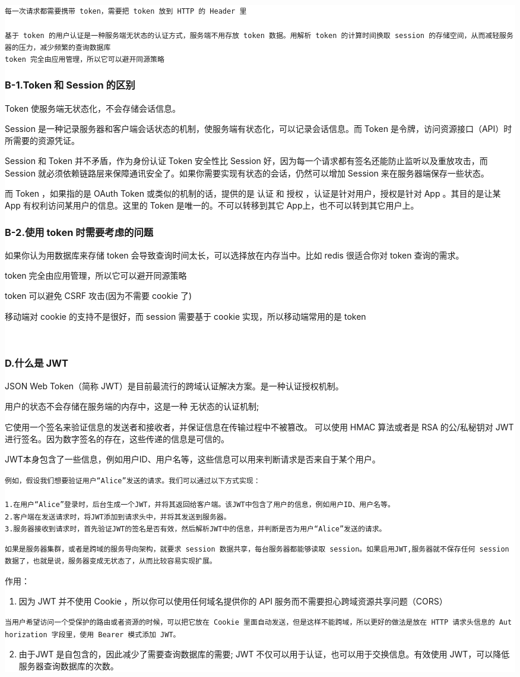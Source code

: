 ```
每一次请求都需要携带 token，需要把 token 放到 HTTP 的 Header 里

基于 token 的用户认证是一种服务端无状态的认证方式，服务端不用存放 token 数据。用解析 token 的计算时间换取 session 的存储空间，从而减轻服务器的压力，减少频繁的查询数据库
token 完全由应用管理，所以它可以避开同源策略
```

### B-1.Token 和 Session 的区别
Token 使服务端无状态化，不会存储会话信息。

Session 是一种记录服务器和客户端会话状态的机制，使服务端有状态化，可以记录会话信息。而 Token 是令牌，访问资源接口（API）时所需要的资源凭证。

Session 和 Token 并不矛盾，作为身份认证 Token 安全性比 Session 好，因为每一个请求都有签名还能防止监听以及重放攻击，而 Session 就必须依赖链路层来保障通讯安全了。如果你需要实现有状态的会话，仍然可以增加 Session 来在服务器端保存一些状态。

而 Token ，如果指的是 OAuth Token 或类似的机制的话，提供的是 认证 和 授权 ，认证是针对用户，授权是针对 App 。其目的是让某 App 有权利访问某用户的信息。这里的 Token 是唯一的。不可以转移到其它 App上，也不可以转到其它用户上。

### B-2.使用 token 时需要考虑的问题
如果你认为用数据库来存储 token 会导致查询时间太长，可以选择放在内存当中。比如 redis 很适合你对 token 查询的需求。

token 完全由应用管理，所以它可以避开同源策略

token 可以避免 CSRF 攻击(因为不需要 cookie 了)

移动端对 cookie 的支持不是很好，而 session 需要基于 cookie 实现，所以移动端常用的是 token

<br />


### D.什么是 JWT
JSON Web Token（简称 JWT）是目前最流行的跨域认证解决方案。是一种认证授权机制。

用户的状态不会存储在服务端的内存中，这是一种 无状态的认证机制;

它使用一个签名来验证信息的发送者和接收者，并保证信息在传输过程中不被篡改。
可以使用 HMAC 算法或者是 RSA 的公/私秘钥对 JWT 进行签名。因为数字签名的存在，这些传递的信息是可信的。

JWT本身包含了一些信息，例如用户ID、用户名等，这些信息可以用来判断请求是否来自于某个用户。
```
例如，假设我们想要验证用户“Alice”发送的请求。我们可以通过以下方式实现：

1.在用户“Alice”登录时，后台生成一个JWT，并将其返回给客户端。该JWT中包含了用户的信息，例如用户ID、用户名等。
2.客户端在发送请求时，将JWT添加到请求头中，并将其发送到服务器。
3.服务器接收到请求时，首先验证JWT的签名是否有效，然后解析JWT中的信息，并判断是否为用户“Alice”发送的请求。
```

```
如果是服务器集群，或者是跨域的服务导向架构，就要求 session 数据共享，每台服务器都能够读取 session。如果启用JWT,服务器就不保存任何 session 数据了，也就是说，服务器变成无状态了，从而比较容易实现扩展。
```

作用：
1. 因为 JWT 并不使用 Cookie ，所以你可以使用任何域名提供你的 API 服务而不需要担心跨域资源共享问题（CORS）
```
当用户希望访问一个受保护的路由或者资源的时候，可以把它放在 Cookie 里面自动发送，但是这样不能跨域，所以更好的做法是放在 HTTP 请求头信息的 Authorization 字段里，使用 Bearer 模式添加 JWT。
```
2.  由于JWT 是自包含的，因此减少了需要查询数据库的需要;
JWT 不仅可以用于认证，也可以用于交换信息。有效使用 JWT，可以降低服务器查询数据库的次数。
